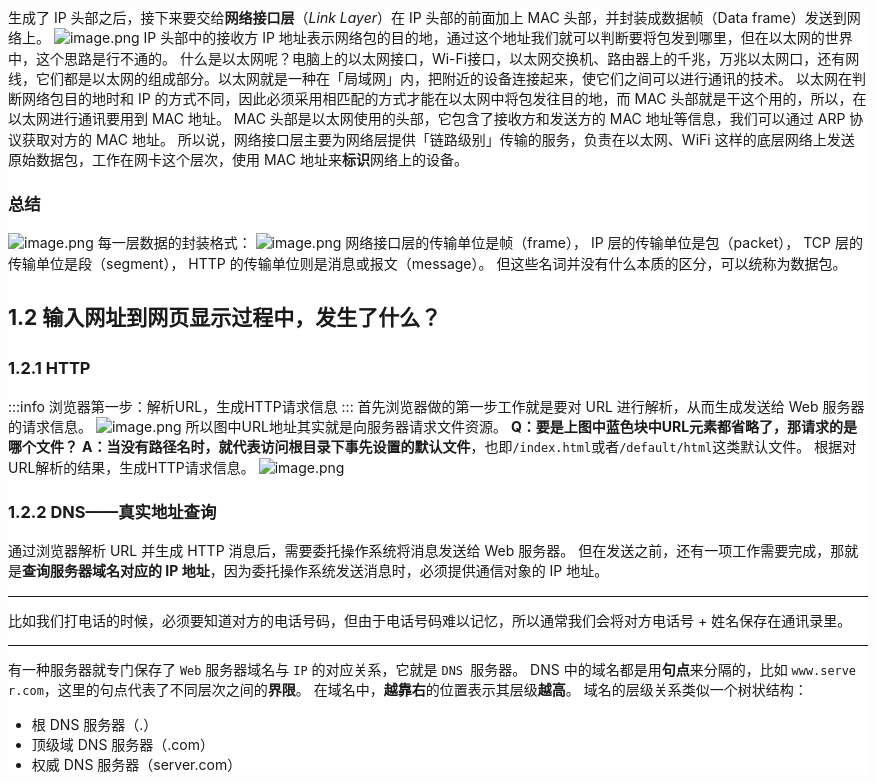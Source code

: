 生成了 IP 头部之后，接下来要交给**网络接口层**（_Link Layer_）在 IP 头部的前面加上 MAC 头部，并封装成数据帧（Data frame）发送到网络上。
![image.png](https://cdn.nlark.com/yuque/0/2023/png/28551010/1679903273213-0d6a1238-ba90-41b9-993a-7d0b1753b06d.png#averageHue=%23fbf3ee&clientId=u687486a6-cbb7-4&from=paste&height=603&id=u9b4c4740&name=image.png&originHeight=663&originWidth=645&originalType=binary&ratio=1.100000023841858&rotation=0&showTitle=false&size=64070&status=done&style=none&taskId=uf7f14e61-efb3-4a2e-8369-cdf43d71280&title=&width=586.363623654547)
IP 头部中的接收方 IP 地址表示网络包的目的地，通过这个地址我们就可以判断要将包发到哪里，但在以太网的世界中，这个思路是行不通的。
什么是以太网呢？电脑上的以太网接口，Wi-Fi接口，以太网交换机、路由器上的千兆，万兆以太网口，还有网线，它们都是以太网的组成部分。以太网就是一种在「局域网」内，把附近的设备连接起来，使它们之间可以进行通讯的技术。
以太网在判断网络包目的地时和 IP 的方式不同，因此必须采用相匹配的方式才能在以太网中将包发往目的地，而 MAC 头部就是干这个用的，所以，在以太网进行通讯要用到 MAC 地址。
MAC 头部是以太网使用的头部，它包含了接收方和发送方的 MAC 地址等信息，我们可以通过 ARP 协议获取对方的 MAC 地址。
所以说，网络接口层主要为网络层提供「链路级别」传输的服务，负责在以太网、WiFi 这样的底层网络上发送原始数据包，工作在网卡这个层次，使用 MAC 地址来**标识**网络上的设备。
### 总结
![image.png](https://cdn.nlark.com/yuque/0/2023/png/28551010/1679903501941-04aa4270-005a-4ce7-8f6c-9433803ae91c.png#averageHue=%23faf4ef&clientId=u687486a6-cbb7-4&from=paste&height=717&id=u1762637f&name=image.png&originHeight=789&originWidth=651&originalType=binary&ratio=1.100000023841858&rotation=0&showTitle=false&size=86518&status=done&style=none&taskId=u92d776dc-0f99-429f-81d2-0f9a1a5f1f4&title=&width=591.8181689908685)
每一层数据的封装格式：
![image.png](https://cdn.nlark.com/yuque/0/2023/png/28551010/1679903540671-b039e497-4748-4029-886c-769c7ef48b9b.png#averageHue=%23eaddc0&clientId=u687486a6-cbb7-4&from=paste&height=393&id=u8e5e223a&name=image.png&originHeight=432&originWidth=769&originalType=binary&ratio=1.100000023841858&rotation=0&showTitle=false&size=70888&status=done&style=none&taskId=ue35eb143-fc9b-4c5f-adfc-234421a4e51&title=&width=699.0908939385221)
网络接口层的传输单位是帧（frame），
IP 层的传输单位是包（packet），
TCP 层的传输单位是段（segment），
HTTP 的传输单位则是消息或报文（message）。
但这些名词并没有什么本质的区分，可以统称为数据包。
## 1.2 输入网址到网页显示过程中，发生了什么？
### 1.2.1 HTTP
:::info
浏览器第一步：解析URL，生成HTTP请求信息
:::
首先浏览器做的第一步工作就是要对 URL 进行解析，从而生成发送给 Web 服务器的请求信息。
![image.png](https://cdn.nlark.com/yuque/0/2023/png/28551010/1679903874578-f93b1e16-19b5-4a67-9037-35a774710457.png#averageHue=%23f8f6f2&clientId=u687486a6-cbb7-4&from=paste&id=u997b7e22&name=image.png&originHeight=1879&originWidth=1503&originalType=url&ratio=1.100000023841858&rotation=0&showTitle=false&size=685813&status=done&style=none&taskId=u84259787-a8b8-4ff1-b49a-0cc4d9af2a4&title=)
所以图中URL地址其实就是向服务器请求文件资源。
**Q：要是上图中蓝色块中URL元素都省略了，那请求的是哪个文件？**
**A：**当没有路径名时，就代表访问根目录下事先设置的**默认文件**，也即`/index.html`或者`/default/html`这类默认文件。
根据对URL解析的结果，生成HTTP请求信息。
![image.png](https://cdn.nlark.com/yuque/0/2023/png/28551010/1679904395254-8d6d64da-4b91-492e-916e-6ddf371d4efc.png#averageHue=%23f8f4ed&clientId=u687486a6-cbb7-4&from=paste&id=u780449c5&name=image.png&originHeight=1847&originWidth=1773&originalType=url&ratio=1.100000023841858&rotation=0&showTitle=false&size=794727&status=done&style=none&taskId=uc002267b-654d-4cfd-80cf-cbb8c987a01&title=)
### 1.2.2 DNS——真实地址查询
通过浏览器解析 URL 并生成 HTTP 消息后，需要委托操作系统将消息发送给 Web 服务器。
但在发送之前，还有一项工作需要完成，那就是**查询服务器域名对应的 IP 地址**，因为委托操作系统发送消息时，必须提供通信对象的 IP 地址。

---

比如我们打电话的时候，必须要知道对方的电话号码，但由于电话号码难以记忆，所以通常我们会将对方电话号 + 姓名保存在通讯录里。

---

有一种服务器就专门保存了 `Web` 服务器域名与 `IP` 的对应关系，它就是 `DNS `服务器。
DNS 中的域名都是用**句点**来分隔的，比如 `www.server.com`，这里的句点代表了不同层次之间的**界限**。
在域名中，**越靠右**的位置表示其层级**越高**。
域名的层级关系类似一个树状结构：

- 根 DNS 服务器（.）
- 顶级域 DNS 服务器（.com）
- 权威 DNS 服务器（server.com）
